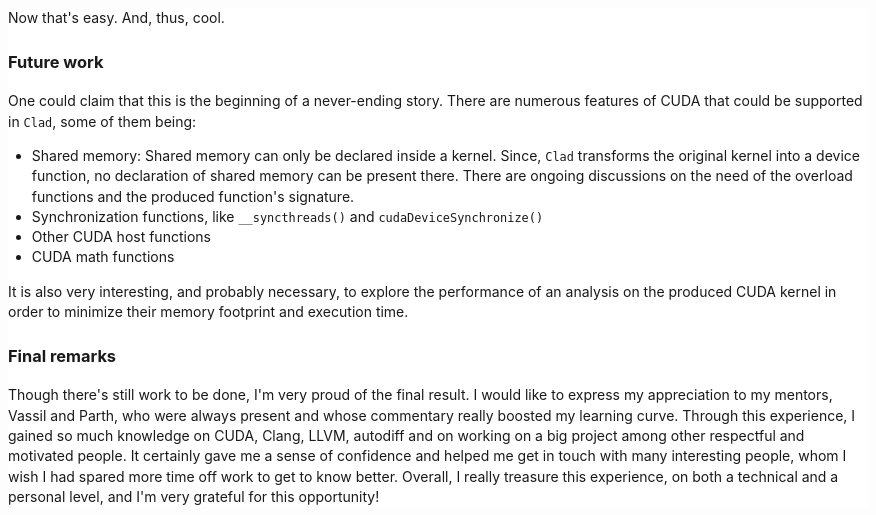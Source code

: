 Now that's easy. And, thus, cool.

### Future work
One could claim that this is the beginning of a never-ending story. There are numerous features of CUDA that could be supported in `Clad`, some of them being:
* Shared memory: Shared memory can only be declared inside a kernel. Since, `Clad` transforms the original kernel into a device function, no declaration of shared memory can be present there. There are ongoing discussions on the need of the overload functions and the produced function's signature. 
* Synchronization functions, like `__syncthreads()` and `cudaDeviceSynchronize()`
* Other CUDA host functions
* CUDA math functions

It is also very interesting, and probably necessary, to explore the performance of an analysis on the produced CUDA kernel in order to minimize their memory footprint and execution time. 

### Final remarks

Though there's still work to be done, I'm very proud of the final result. I would like to express my appreciation to my mentors, Vassil and Parth, who were always present and 
whose commentary really boosted my learning curve. Through this experience, I gained so much knowledge on CUDA, Clang, LLVM, autodiff and on working on a big project among other respectful and motivated people.
It certainly gave me a sense of confidence and helped me get in touch with many interesting people, whom I wish I had spared more time off work to get to know better. Overall, I really treasure this experience,
on both a technical and a personal level, and I'm very grateful for this opportunity!